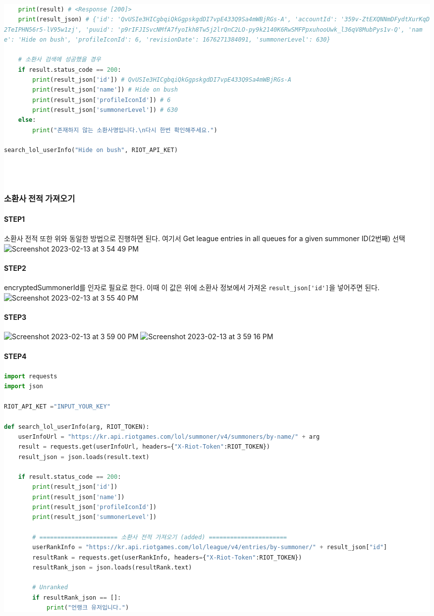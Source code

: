 ```python
    print(result) # <Response [200]>
    print(result_json) # {'id': 'QvUSIe3HICgbqiQkGgpskgdDI7vpE433Q9Sa4mWBjRGs-A', 'accountId': '359v-ZtEXQNNmDFydtXurKqD2TeIPHN56r5-lV95w1zj', 'puuid': 'p9rIFJISvcNMfA7fyoIkh8Tw5j2lrQnC2LO-py9k2140K6RwSMFPpxuhooUwk_l36qV8MubPys1v-Q', 'name': 'Hide on bush', 'profileIconId': 6, 'revisionDate': 1676271384091, 'summonerLevel': 630}

    # 소환사 검색에 성공했을 경우
    if result.status_code == 200:
        print(result_json['id']) # QvUSIe3HICgbqiQkGgpskgdDI7vpE433Q9Sa4mWBjRGs-A
        print(result_json['name']) # Hide on bush
        print(result_json['profileIconId']) # 6
        print(result_json['summonerLevel']) # 630
    else:
        print("존재하지 않는 소환사명입니다.\n다시 한번 확인해주세요.")

search_lol_userInfo("Hide on bush", RIOT_API_KET)
```

<br>
<br>

### <b>소환사 전적 가져오기</b>
#### <b>STEP1</b>
소환사 전적 또한 위와 동일한 방법으로 진행하면 된다. 여기서 Get league entries in all queues for a given summoner ID(2번째) 선택
<img width="1105" alt="Screenshot 2023-02-13 at 3 54 49 PM" src="https://user-images.githubusercontent.com/92556048/218392898-e42d619d-06ba-4487-adf9-c8e9d82b8414.png">

#### <b>STEP2</b>
encryptedSummonerId를 인자로 필요로 한다. 이때 이 값은 위에 소환사 정보에서 가져온 `result_json['id']`을 넣어주면 된다.
<img width="737" alt="Screenshot 2023-02-13 at 3 55 40 PM" src="https://user-images.githubusercontent.com/92556048/218392906-fe8aca99-f393-40ab-94f0-a1e397367c3c.png">

#### <b>STEP3</b>
<img width="737" alt="Screenshot 2023-02-13 at 3 59 00 PM" src="https://user-images.githubusercontent.com/92556048/218392930-6043b3fe-b7c5-417b-9b6b-1f4555effda2.png">
<img width="736" alt="Screenshot 2023-02-13 at 3 59 16 PM" src="https://user-images.githubusercontent.com/92556048/218392943-0110c108-5b55-496c-9f70-f2972ec77356.png">

#### <b>STEP4</b>
```python
import requests
import json

RIOT_API_KET ="INPUT_YOUR_KEY"

def search_lol_userInfo(arg, RIOT_TOKEN):
    userInfoUrl = "https://kr.api.riotgames.com/lol/summoner/v4/summoners/by-name/" + arg
    result = requests.get(userInfoUrl, headers={"X-Riot-Token":RIOT_TOKEN})
    result_json = json.loads(result.text)

    if result.status_code == 200:
        print(result_json['id'])
        print(result_json['name'])
        print(result_json['profileIconId'])
        print(result_json['summonerLevel'])

        # ====================== 소환사 전적 가져오기 (added) ====================== 
        userRankInfo = "https://kr.api.riotgames.com/lol/league/v4/entries/by-summoner/" + result_json["id"]
        resultRank = requests.get(userRankInfo, headers={"X-Riot-Token":RIOT_TOKEN})
        resultRank_json = json.loads(resultRank.text)

        # Unranked
        if resultRank_json == []:
            print("언랭크 유저입니다.")
```